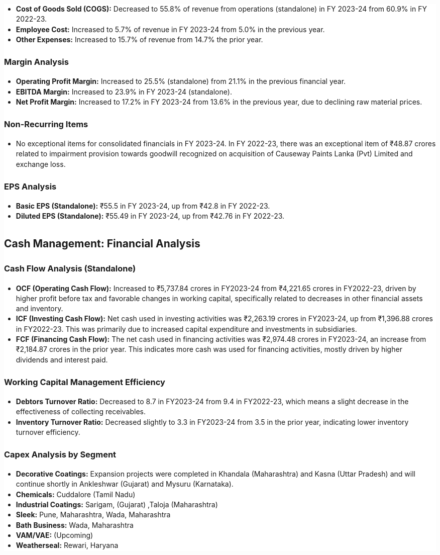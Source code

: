 *   **Cost of Goods Sold (COGS):** Decreased to 55.8% of revenue from operations (standalone) in FY 2023-24 from 60.9% in FY 2022-23.
*   **Employee Cost:** Increased to 5.7% of revenue in FY 2023-24 from 5.0% in the previous year.
*   **Other Expenses:** Increased to 15.7% of revenue from 14.7% the prior year.

### Margin Analysis

*   **Operating Profit Margin:** Increased to 25.5% (standalone) from 21.1% in the previous financial year.
*   **EBITDA Margin:** Increased to 23.9% in FY 2023-24 (standalone).
*   **Net Profit Margin:** Increased to 17.2% in FY 2023-24 from 13.6% in the previous year, due to declining raw material prices.

### Non-Recurring Items

*   No exceptional items for consolidated financials in FY 2023-24. In FY 2022-23, there was an exceptional item of ₹48.87 crores related to impairment provision towards goodwill recognized on acquisition of Causeway Paints Lanka (Pvt) Limited and exchange loss.

### EPS Analysis

*   **Basic EPS (Standalone):** ₹55.5 in FY 2023-24, up from ₹42.8 in FY 2022-23.
*   **Diluted EPS (Standalone):** ₹55.49 in FY 2023-24, up from ₹42.76 in FY 2022-23.

## Cash Management: Financial Analysis

### Cash Flow Analysis (Standalone)

*   **OCF (Operating Cash Flow):** Increased to ₹5,737.84 crores in FY2023-24 from ₹4,221.65 crores in FY2022-23, driven by higher profit before tax and favorable changes in working capital, specifically related to decreases in other financial assets and inventory.
*   **ICF (Investing Cash Flow):** Net cash used in investing activities was ₹2,263.19 crores in FY2023-24, up from ₹1,396.88 crores in FY2022-23. This was primarily due to increased capital expenditure and investments in subsidiaries.
*   **FCF (Financing Cash Flow):** The net cash used in financing activities was ₹2,974.48 crores in FY2023-24, an increase from ₹2,184.87 crores in the prior year. This indicates more cash was used for financing activities, mostly driven by higher dividends and interest paid.

### Working Capital Management Efficiency

*   **Debtors Turnover Ratio:** Decreased to 8.7 in FY2023-24 from 9.4 in FY2022-23, which means a slight decrease in the effectiveness of collecting receivables.
*   **Inventory Turnover Ratio:** Decreased slightly to 3.3 in FY2023-24 from 3.5 in the prior year, indicating lower inventory turnover efficiency.

### Capex Analysis by Segment

*   **Decorative Coatings:** Expansion projects were completed in Khandala (Maharashtra) and Kasna (Uttar Pradesh) and will continue shortly in Ankleshwar (Gujarat) and Mysuru (Karnataka).
*   **Chemicals:** Cuddalore (Tamil Nadu)
*   **Industrial Coatings:** Sarigam, (Gujarat) ,Taloja (Maharashtra)
*   **Sleek:** Pune, Maharashtra, Wada, Maharashtra
*   **Bath Business:** Wada, Maharashtra
*   **VAM/VAE:** (Upcoming)
*   **Weatherseal:** Rewari, Haryana
